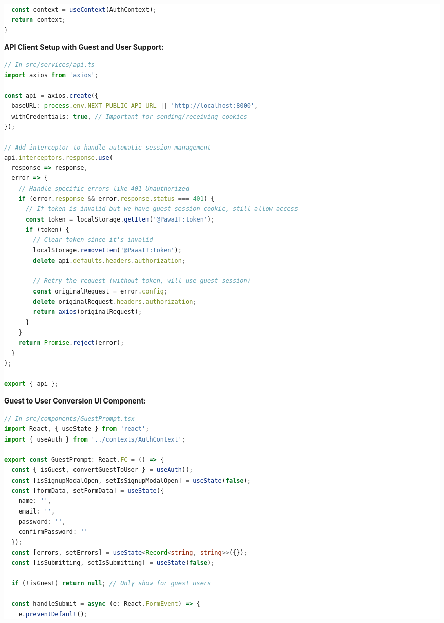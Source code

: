 ```typescript
  const context = useContext(AuthContext);
  return context;
}
```

**API Client Setup with Guest and User Support:**

```typescript
// In src/services/api.ts
import axios from 'axios';

const api = axios.create({
  baseURL: process.env.NEXT_PUBLIC_API_URL || 'http://localhost:8000',
  withCredentials: true, // Important for sending/receiving cookies
});

// Add interceptor to handle automatic session management
api.interceptors.response.use(
  response => response,
  error => {
    // Handle specific errors like 401 Unauthorized
    if (error.response && error.response.status === 401) {
      // If token is invalid but we have guest session cookie, still allow access
      const token = localStorage.getItem('@PawaIT:token');
      if (token) {
        // Clear token since it's invalid
        localStorage.removeItem('@PawaIT:token');
        delete api.defaults.headers.authorization;
        
        // Retry the request (without token, will use guest session)
        const originalRequest = error.config;
        delete originalRequest.headers.authorization;
        return axios(originalRequest);
      }
    }
    return Promise.reject(error);
  }
);

export { api };
```

**Guest to User Conversion UI Component:**

```typescript
// In src/components/GuestPrompt.tsx
import React, { useState } from 'react';
import { useAuth } from '../contexts/AuthContext';

export const GuestPrompt: React.FC = () => {
  const { isGuest, convertGuestToUser } = useAuth();
  const [isSignupModalOpen, setIsSignupModalOpen] = useState(false);
  const [formData, setFormData] = useState({
    name: '',
    email: '',
    password: '',
    confirmPassword: ''
  });
  const [errors, setErrors] = useState<Record<string, string>>({});
  const [isSubmitting, setIsSubmitting] = useState(false);
  
  if (!isGuest) return null; // Only show for guest users
  
  const handleSubmit = async (e: React.FormEvent) => {
    e.preventDefault();
```